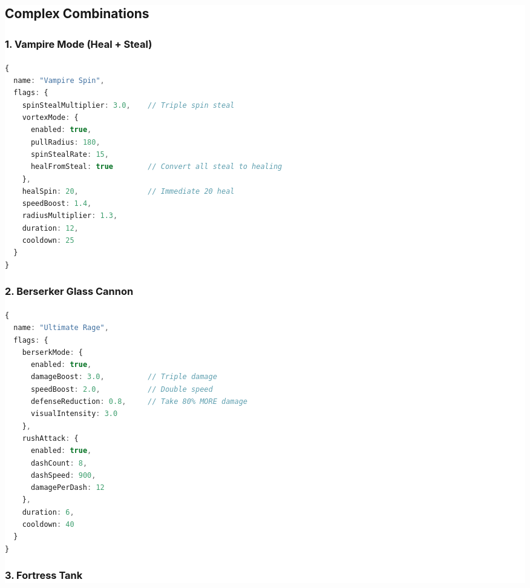 ## Complex Combinations

### 1. Vampire Mode (Heal + Steal)

```typescript
{
  name: "Vampire Spin",
  flags: {
    spinStealMultiplier: 3.0,    // Triple spin steal
    vortexMode: {
      enabled: true,
      pullRadius: 180,
      spinStealRate: 15,
      healFromSteal: true        // Convert all steal to healing
    },
    healSpin: 20,                // Immediate 20 heal
    speedBoost: 1.4,
    radiusMultiplier: 1.3,
    duration: 12,
    cooldown: 25
  }
}
```

### 2. Berserker Glass Cannon

```typescript
{
  name: "Ultimate Rage",
  flags: {
    berserkMode: {
      enabled: true,
      damageBoost: 3.0,          // Triple damage
      speedBoost: 2.0,           // Double speed
      defenseReduction: 0.8,     // Take 80% MORE damage
      visualIntensity: 3.0
    },
    rushAttack: {
      enabled: true,
      dashCount: 8,
      dashSpeed: 900,
      damagePerDash: 12
    },
    duration: 6,
    cooldown: 40
  }
}
```

### 3. Fortress Tank
